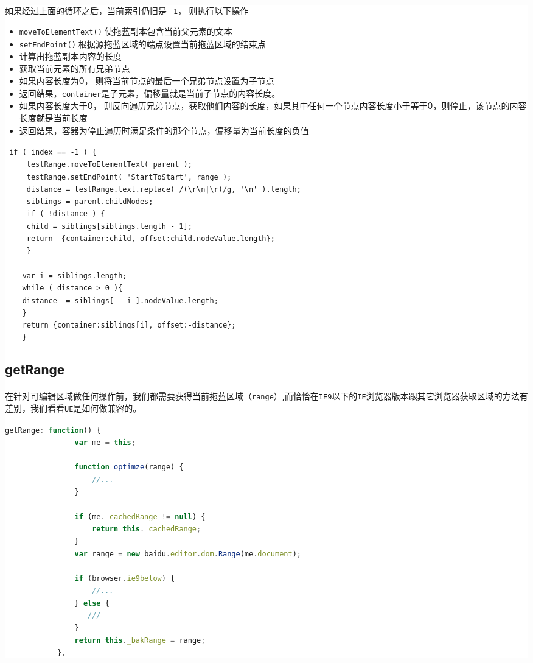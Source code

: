 

如果经过上面的循环之后，当前索引仍旧是 `-1`， 则执行以下操作

* `moveToElementText()` 使拖蓝副本包含当前父元素的文本
* `setEndPoint()` 根据源拖蓝区域的端点设置当前拖蓝区域的结束点
* 计算出拖蓝副本内容的长度
* 获取当前元素的所有兄弟节点
* 如果内容长度为0， 则将当前节点的最后一个兄弟节点设置为子节点
* 返回结果，`container`是子元素，偏移量就是当前子节点的内容长度。
* 如果内容长度大于0， 则反向遍历兄弟节点，获取他们内容的长度，如果其中任何一个节点内容长度小于等于0，则停止，该节点的内容长度就是当前长度
* 返回结果，容器为停止遍历时满足条件的那个节点，偏移量为当前长度的负值



```
 if ( index == -1 ) {
     testRange.moveToElementText( parent );
     testRange.setEndPoint( 'StartToStart', range );
     distance = testRange.text.replace( /(\r\n|\r)/g, '\n' ).length;
     siblings = parent.childNodes;
     if ( !distance ) {
     child = siblings[siblings.length - 1];
     return  {container:child, offset:child.nodeValue.length};
     }

    var i = siblings.length;
    while ( distance > 0 ){
    distance -= siblings[ --i ].nodeValue.length;
    }
    return {container:siblings[i], offset:-distance};
    }
```

## getRange

在针对可编辑区域做任何操作前，我们都需要获得当前拖蓝区域（`range`）,而恰恰在`IE9`以下的`IE`浏览器版本跟其它浏览器获取区域的方法有差别，我们看看`UE`是如何做兼容的。

```javascript
getRange: function() {
                var me = this;

                function optimze(range) {
                    //...
                }

                if (me._cachedRange != null) {
                    return this._cachedRange;
                }
                var range = new baidu.editor.dom.Range(me.document);

                if (browser.ie9below) {
                    //...
                } else {
                   ///
                }
                return this._bakRange = range;
            },
```
